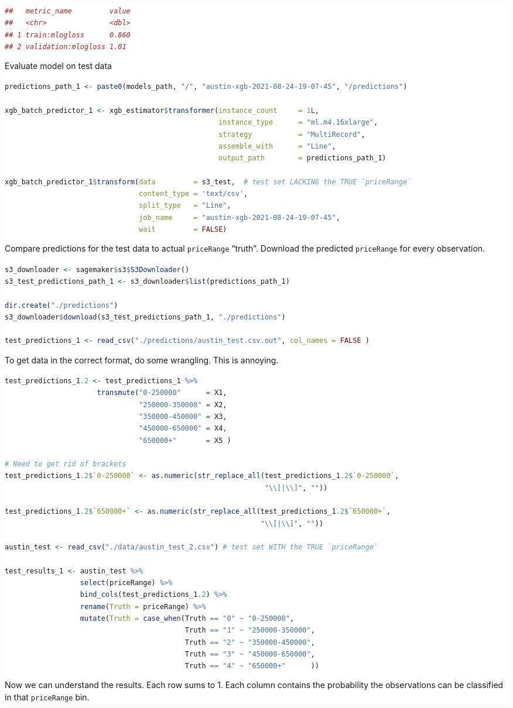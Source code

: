 ``` r
##   metric_name         value
##   <chr>               <dbl>
## 1 train:mlogloss      0.860
## 2 validation:mlogloss 1.01
```
Evaluate model on test data
``` r
predictions_path_1 <- paste0(models_path, "/", "austin-xgb-2021-08-24-19-07-45", "/predictions") 

xgb_batch_predictor_1 <- xgb_estimator$transformer(instance_count     = 1L, 
                                                   instance_type      = "ml.m4.16xlarge", 
                                                   strategy           = "MultiRecord",
                                                   assemble_with      = "Line",
                                                   output_path        = predictions_path_1)

xgb_batch_predictor_1$transform(data         = s3_test,  # test set LACKING the TRUE `priceRange`
                                content_type = 'text/csv',
                                split_type   = "Line",
                                job_name     = "austin-xgb-2021-08-24-19-07-45",
                                wait         = FALSE)
```
Compare predictions for the test data to actual `priceRange` “truth”.
Download the predicted `priceRange` for every observation.
``` r
s3_downloader <- sagemaker$s3$S3Downloader()
s3_test_predictions_path_1 <- s3_downloader$list(predictions_path_1)
 
dir.create("./predictions")
s3_downloader$download(s3_test_predictions_path_1, "./predictions")
 
test_predictions_1 <- read_csv("./predictions/austin_test.csv.out", col_names = FALSE )
```
To get data in the correct format, do some wrangling. This is annoying.
``` r
test_predictions_1.2 <- test_predictions_1 %>% 
                      transmute("0-250000"      = X1,
                                "250000-350000" = X2,
                                "350000-450000" = X3,
                                "450000-650000" = X4,
                                "650000+"       = X5 )

# Need to get rid of brackets
test_predictions_1.2$`0-250000` <- as.numeric(str_replace_all(test_predictions_1.2$`0-250000`,
                                                              "\\[|\\]", ""))

test_predictions_1.2$`650000+` <- as.numeric(str_replace_all(test_predictions_1.2$`650000+`,
                                                             "\\[|\\]", "")) 

austin_test <- read_csv("./data/austin_test_2.csv") # test set WITH the TRUE `priceRange`

test_results_1 <- austin_test %>% 
                  select(priceRange) %>% 
                  bind_cols(test_predictions_1.2) %>% 
                  rename(Truth = priceRange) %>% 
                  mutate(Truth = case_when(Truth == "0" ~ "0-250000", 
                                           Truth == "1" ~ "250000-350000",
                                           Truth == "2" ~ "350000-450000",
                                           Truth == "3" ~ "450000-650000", 
                                           Truth == "4" ~ "650000+"      ))
```
Now we can understand the results. Each row sums to 1. Each column
contains the probability the observations can be classified in that
`priceRange` bin.
``` r
```